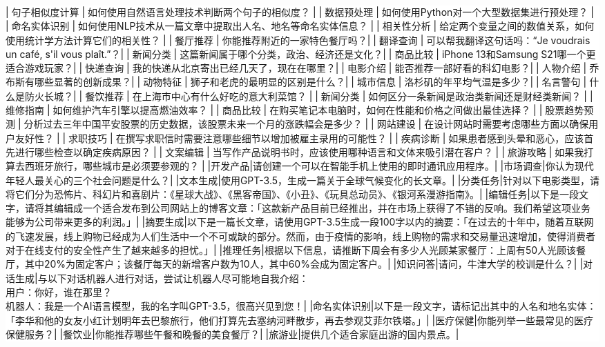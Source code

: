 | 句子相似度计算     | 如何使用自然语言处理技术判断两个句子的相似度？                                                          |
| 数据预处理         | 如何使用Python对一个大型数据集进行预处理？                                                               |
| 命名实体识别       | 如何使用NLP技术从一篇文章中提取出人名、地名等命名实体信息？                                               |
| 相关性分析         | 给定两个变量之间的数值关系，如何使用统计学方法计算它们的相关性？                                          |
| 餐厅推荐 | 你能推荐附近的一家特色餐厅吗？|
| 翻译查询 | 可以帮我翻译这句话吗：“Je voudrais un café, s'il vous plaît.”？|
| 新闻分类 | 这篇新闻属于哪个分类，政治、经济还是文化？|
| 商品比较 | iPhone 13和Samsung S21哪一个更适合游戏玩家？|
| 快递查询 | 我的快递从北京寄出已经几天了，现在在哪里？|
| 电影介绍 | 能否推荐一部好看的科幻电影？|
| 人物介绍 | 乔布斯有哪些显著的创新成果？|
| 动物特征 | 狮子和老虎的最明显的区别是什么？|
| 城市信息 | 洛杉矶的年平均气温是多少？|
| 名言警句 | 什么是防火长城？|
| 餐饮推荐           | 在上海市中心有什么好吃的意大利菜馆？                                                                            |
| 新闻分类           | 如何区分一条新闻是政治类新闻还是财经类新闻？                                                                      |
| 维修指南           | 如何维护汽车引擎以提高燃油效率？                                                                                 |
| 商品比较           | 在购买笔记本电脑时，如何在性能和价格之间做出最佳选择？                                                          |
| 股票趋势预测       | 分析过去三年中国平安股票的历史数据，该股票未来一个月的涨跌幅会是多少？                                            |
| 网站建设           | 在设计网站时需要考虑哪些方面以确保用户友好性？                                                                   |
| 求职技巧           | 在撰写求职信时需要注意哪些细节以增加被雇主录用的可能性？                                                         |
| 疾病诊断           | 如果患者感到头晕和恶心，应该首先进行哪些检查以确定疾病原因？                                                     |
| 文案编辑           | 当写作产品说明书时，应该使用哪种语言和文体来吸引潜在客户？                                                       |
| 旅游攻略           | 如果我打算去西班牙旅行，哪些城市是必须要参观的？                                                                  |
|开发产品|请创建一个可以在智能手机上使用的即时通讯应用程序。|
|市场调查|你认为现代年轻人最关心的三个社会问题是什么？|
|文本生成|使用GPT-3.5，生成一篇关于全球气候变化的长文章。|
|分类任务|针对以下电影类型，请将它们分为恐怖片、科幻片和喜剧片：《星球大战》、《黑客帝国》、《小丑》、《玩具总动员》、《银河系漫游指南》。|
|编辑任务|以下是一段文字，请将其编辑成一个适合发布到公司网站上的博客文章：「这款新产品目前已经推出，并在市场上获得了不错的反响。我们希望这项业务能够为公司带来更多的利润。」|
|摘要生成|以下是一篇长文章，请使用GPT-3.5生成一段100字以内的摘要：「在过去的十年中，随着互联网的飞速发展，线上购物已经成为人们生活中一个不可或缺的部分。然而，由于疫情的影响，线上购物的需求和交易量迅速增加，使得消费者对于在线支付的安全性产生了越来越多的担忧。」|
|推理任务|根据以下信息，请推断下周会有多少人光顾某家餐厅：上周有50人光顾该餐厅，其中20%为固定客户；该餐厅每天的新增客户数为10人，其中60%会成为固定客户。|
|知识问答|请问，牛津大学的校训是什么？|
|对话生成|与以下对话机器人进行对话，尝试让机器人尽可能地自我介绍：<br>用户：你好，谁在那里？<br>机器人：我是一个AI语言模型，我的名字叫GPT-3.5，很高兴见到您！|
|命名实体识别|以下是一段文字，请标记出其中的人名和地名实体：「李华和他的女友小红计划明年去巴黎旅行，他们打算先去塞纳河畔散步，再去参观艾菲尔铁塔。」|
|医疗保健|你能列举一些最常见的医疗保健服务？|
|餐饮业|你能推荐哪些午餐和晚餐的美食餐厅？|
|旅游业|提供几个适合家庭出游的国内景点。|